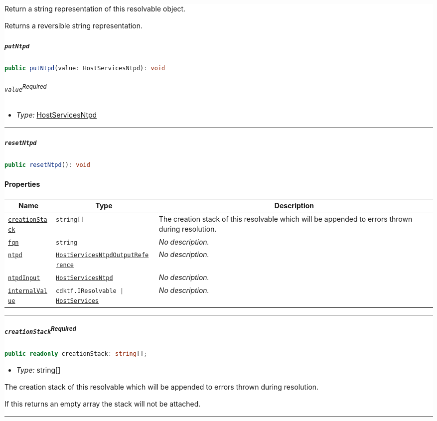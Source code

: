 Return a string representation of this resolvable object.

Returns a reversible string representation.

##### `putNtpd` <a name="putNtpd" id="@cdktf/provider-vsphere.host.HostServicesOutputReference.putNtpd"></a>

```typescript
public putNtpd(value: HostServicesNtpd): void
```

###### `value`<sup>Required</sup> <a name="value" id="@cdktf/provider-vsphere.host.HostServicesOutputReference.putNtpd.parameter.value"></a>

- *Type:* <a href="#@cdktf/provider-vsphere.host.HostServicesNtpd">HostServicesNtpd</a>

---

##### `resetNtpd` <a name="resetNtpd" id="@cdktf/provider-vsphere.host.HostServicesOutputReference.resetNtpd"></a>

```typescript
public resetNtpd(): void
```


#### Properties <a name="Properties" id="Properties"></a>

| **Name** | **Type** | **Description** |
| --- | --- | --- |
| <code><a href="#@cdktf/provider-vsphere.host.HostServicesOutputReference.property.creationStack">creationStack</a></code> | <code>string[]</code> | The creation stack of this resolvable which will be appended to errors thrown during resolution. |
| <code><a href="#@cdktf/provider-vsphere.host.HostServicesOutputReference.property.fqn">fqn</a></code> | <code>string</code> | *No description.* |
| <code><a href="#@cdktf/provider-vsphere.host.HostServicesOutputReference.property.ntpd">ntpd</a></code> | <code><a href="#@cdktf/provider-vsphere.host.HostServicesNtpdOutputReference">HostServicesNtpdOutputReference</a></code> | *No description.* |
| <code><a href="#@cdktf/provider-vsphere.host.HostServicesOutputReference.property.ntpdInput">ntpdInput</a></code> | <code><a href="#@cdktf/provider-vsphere.host.HostServicesNtpd">HostServicesNtpd</a></code> | *No description.* |
| <code><a href="#@cdktf/provider-vsphere.host.HostServicesOutputReference.property.internalValue">internalValue</a></code> | <code>cdktf.IResolvable \| <a href="#@cdktf/provider-vsphere.host.HostServices">HostServices</a></code> | *No description.* |

---

##### `creationStack`<sup>Required</sup> <a name="creationStack" id="@cdktf/provider-vsphere.host.HostServicesOutputReference.property.creationStack"></a>

```typescript
public readonly creationStack: string[];
```

- *Type:* string[]

The creation stack of this resolvable which will be appended to errors thrown during resolution.

If this returns an empty array the stack will not be attached.

---
